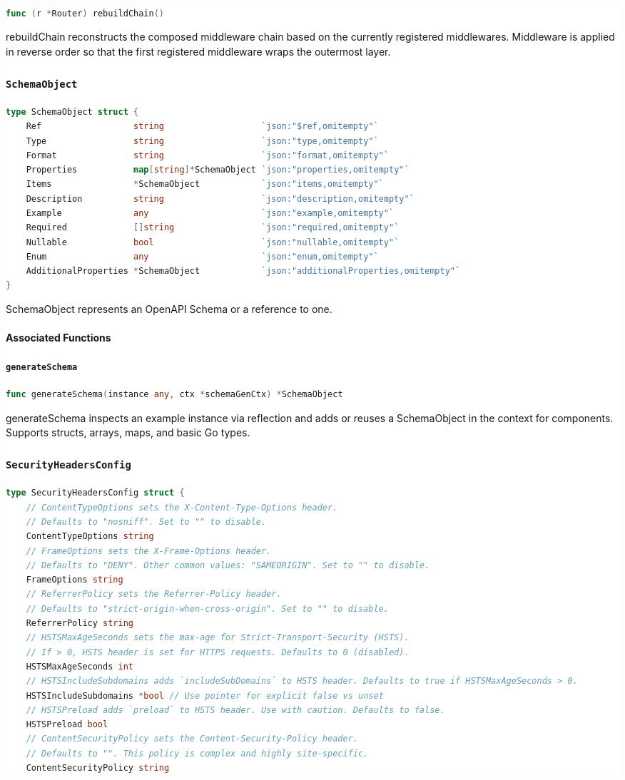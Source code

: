 ```go
func (r *Router) rebuildChain()
```

rebuildChain reconstructs the composed middleware chain based on the
currently registered middlewares. Middleware is applied in reverse order
so that the first registered middleware wraps the outermost layer.

<a id="schemaobject"></a>
### `SchemaObject`

```go
type SchemaObject struct {
	Ref                  string                   `json:"$ref,omitempty"`
	Type                 string                   `json:"type,omitempty"`
	Format               string                   `json:"format,omitempty"`
	Properties           map[string]*SchemaObject `json:"properties,omitempty"`
	Items                *SchemaObject            `json:"items,omitempty"`
	Description          string                   `json:"description,omitempty"`
	Example              any                      `json:"example,omitempty"`
	Required             []string                 `json:"required,omitempty"`
	Nullable             bool                     `json:"nullable,omitempty"`
	Enum                 any                      `json:"enum,omitempty"`
	AdditionalProperties *SchemaObject            `json:"additionalProperties,omitempty"`
}
```

SchemaObject represents an OpenAPI Schema or a reference to one.

#### Associated Functions

<a id="generateschema"></a>
#### `generateSchema`

```go
func generateSchema(instance any, ctx *schemaGenCtx) *SchemaObject
```

generateSchema inspects an example instance via reflection and adds or reuses
a SchemaObject in the context for components. Supports structs, arrays,
maps, and basic Go types.

<a id="securityheadersconfig"></a>
### `SecurityHeadersConfig`

```go
type SecurityHeadersConfig struct {
	// ContentTypeOptions sets the X-Content-Type-Options header.
	// Defaults to "nosniff". Set to "" to disable.
	ContentTypeOptions string
	// FrameOptions sets the X-Frame-Options header.
	// Defaults to "DENY". Other common values: "SAMEORIGIN". Set to "" to disable.
	FrameOptions string
	// ReferrerPolicy sets the Referrer-Policy header.
	// Defaults to "strict-origin-when-cross-origin". Set to "" to disable.
	ReferrerPolicy string
	// HSTSMaxAgeSeconds sets the max-age for Strict-Transport-Security (HSTS).
	// If > 0, HSTS header is set for HTTPS requests. Defaults to 0 (disabled).
	HSTSMaxAgeSeconds int
	// HSTSIncludeSubdomains adds `includeSubDomains` to HSTS header. Defaults to true if HSTSMaxAgeSeconds > 0.
	HSTSIncludeSubdomains *bool // Use pointer for explicit false vs unset
	// HSTSPreload adds `preload` to HSTS header. Use with caution. Defaults to false.
	HSTSPreload bool
	// ContentSecurityPolicy sets the Content-Security-Policy header.
	// Defaults to "". This policy is complex and highly site-specific.
	ContentSecurityPolicy string
```